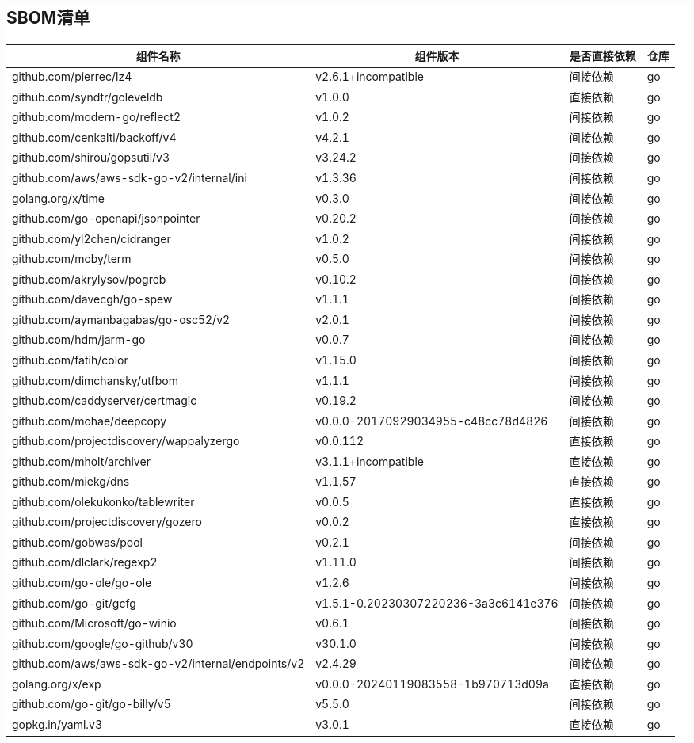


## SBOM清单

| 组件名称 | 组件版本 | 是否直接依赖 | 仓库 |
| -------- | -------- | ------------ | ---- |
|github.com/pierrec/lz4|v2.6.1+incompatible|间接依赖|go|
|github.com/syndtr/goleveldb|v1.0.0|直接依赖|go|
|github.com/modern-go/reflect2|v1.0.2|间接依赖|go|
|github.com/cenkalti/backoff/v4|v4.2.1|间接依赖|go|
|github.com/shirou/gopsutil/v3|v3.24.2|间接依赖|go|
|github.com/aws/aws-sdk-go-v2/internal/ini|v1.3.36|间接依赖|go|
|golang.org/x/time|v0.3.0|间接依赖|go|
|github.com/go-openapi/jsonpointer|v0.20.2|间接依赖|go|
|github.com/yl2chen/cidranger|v1.0.2|间接依赖|go|
|github.com/moby/term|v0.5.0|间接依赖|go|
|github.com/akrylysov/pogreb|v0.10.2|间接依赖|go|
|github.com/davecgh/go-spew|v1.1.1|间接依赖|go|
|github.com/aymanbagabas/go-osc52/v2|v2.0.1|间接依赖|go|
|github.com/hdm/jarm-go|v0.0.7|间接依赖|go|
|github.com/fatih/color|v1.15.0|间接依赖|go|
|github.com/dimchansky/utfbom|v1.1.1|间接依赖|go|
|github.com/caddyserver/certmagic|v0.19.2|间接依赖|go|
|github.com/mohae/deepcopy|v0.0.0-20170929034955-c48cc78d4826|间接依赖|go|
|github.com/projectdiscovery/wappalyzergo|v0.0.112|直接依赖|go|
|github.com/mholt/archiver|v3.1.1+incompatible|直接依赖|go|
|github.com/miekg/dns|v1.1.57|直接依赖|go|
|github.com/olekukonko/tablewriter|v0.0.5|直接依赖|go|
|github.com/projectdiscovery/gozero|v0.0.2|直接依赖|go|
|github.com/gobwas/pool|v0.2.1|间接依赖|go|
|github.com/dlclark/regexp2|v1.11.0|间接依赖|go|
|github.com/go-ole/go-ole|v1.2.6|间接依赖|go|
|github.com/go-git/gcfg|v1.5.1-0.20230307220236-3a3c6141e376|间接依赖|go|
|github.com/Microsoft/go-winio|v0.6.1|间接依赖|go|
|github.com/google/go-github/v30|v30.1.0|间接依赖|go|
|github.com/aws/aws-sdk-go-v2/internal/endpoints/v2|v2.4.29|间接依赖|go|
|golang.org/x/exp|v0.0.0-20240119083558-1b970713d09a|直接依赖|go|
|github.com/go-git/go-billy/v5|v5.5.0|间接依赖|go|
|gopkg.in/yaml.v3|v3.0.1|直接依赖|go|